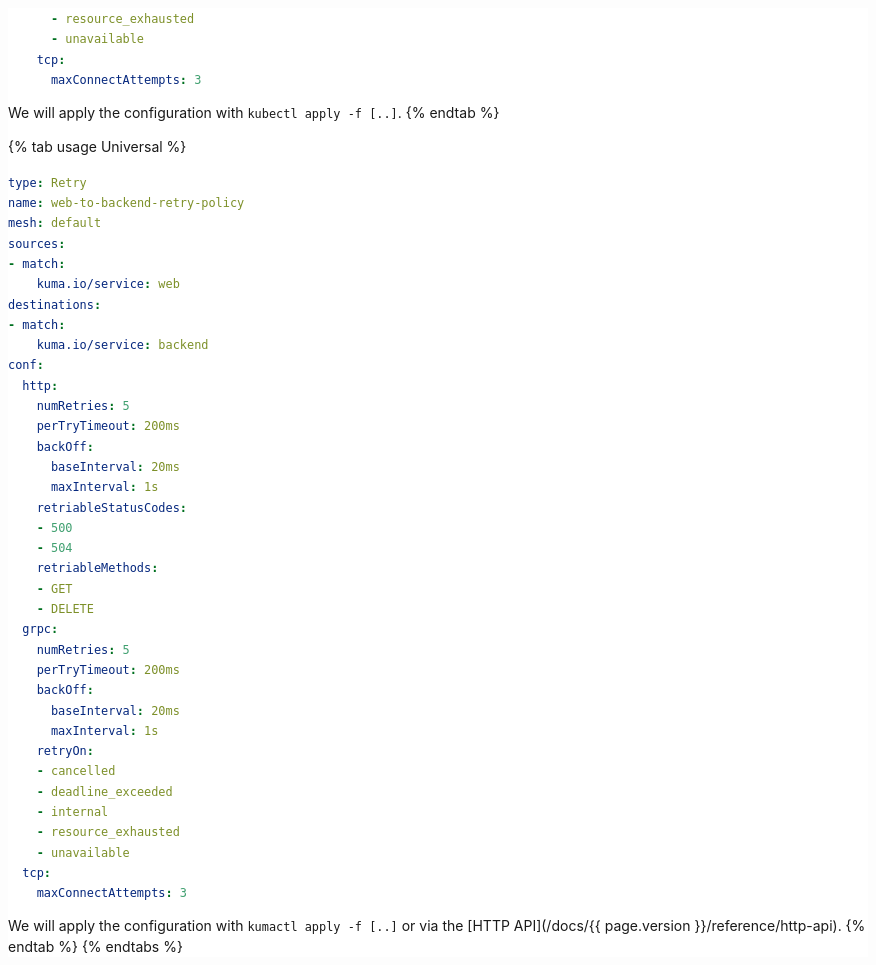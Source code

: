 ```yaml
      - resource_exhausted
      - unavailable
    tcp:
      maxConnectAttempts: 3
```
We will apply the configuration with `kubectl apply -f [..]`.
{% endtab %}

{% tab usage Universal %}
```yaml
type: Retry
name: web-to-backend-retry-policy
mesh: default
sources:
- match:
    kuma.io/service: web
destinations:
- match:
    kuma.io/service: backend
conf:
  http:
    numRetries: 5
    perTryTimeout: 200ms
    backOff:
      baseInterval: 20ms
      maxInterval: 1s
    retriableStatusCodes:
    - 500
    - 504
    retriableMethods:
    - GET
    - DELETE
  grpc:
    numRetries: 5
    perTryTimeout: 200ms
    backOff:
      baseInterval: 20ms
      maxInterval: 1s
    retryOn:
    - cancelled
    - deadline_exceeded
    - internal
    - resource_exhausted
    - unavailable
  tcp:
    maxConnectAttempts: 3
```

We will apply the configuration with `kumactl apply -f [..]` or via the [HTTP API](/docs/{{ page.version }}/reference/http-api).
{% endtab %}
{% endtabs %}
